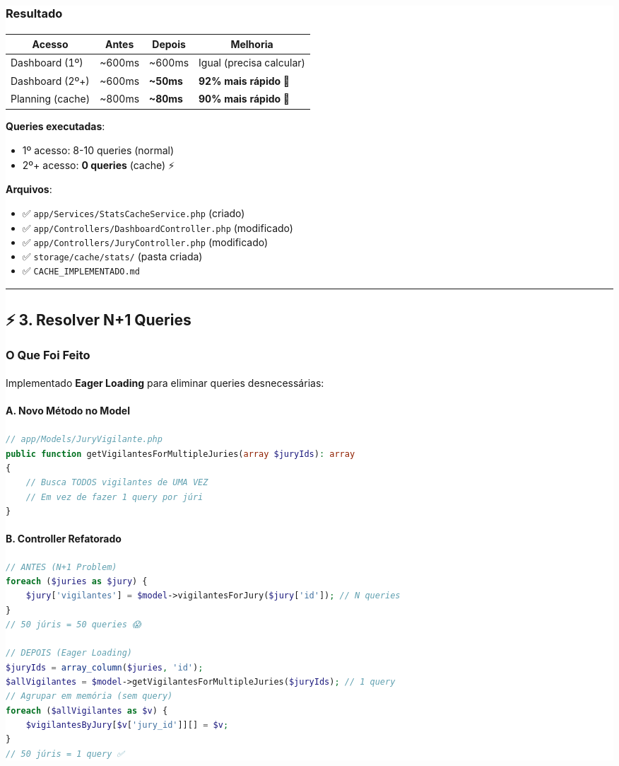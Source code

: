 ### Resultado

| Acesso | Antes | Depois | Melhoria |
|--------|-------|--------|----------|
| Dashboard (1º) | ~600ms | ~600ms | Igual (precisa calcular) |
| Dashboard (2º+) | ~600ms | **~50ms** | **92% mais rápido** 🚀 |
| Planning (cache) | ~800ms | **~80ms** | **90% mais rápido** 🚀 |

**Queries executadas**:
- 1º acesso: 8-10 queries (normal)
- 2º+ acesso: **0 queries** (cache) ⚡

**Arquivos**:
- ✅ `app/Services/StatsCacheService.php` (criado)
- ✅ `app/Controllers/DashboardController.php` (modificado)
- ✅ `app/Controllers/JuryController.php` (modificado)
- ✅ `storage/cache/stats/` (pasta criada)
- ✅ `CACHE_IMPLEMENTADO.md`

---

## ⚡ 3. Resolver N+1 Queries

### O Que Foi Feito

Implementado **Eager Loading** para eliminar queries desnecessárias:

#### A. Novo Método no Model
```php
// app/Models/JuryVigilante.php
public function getVigilantesForMultipleJuries(array $juryIds): array
{
    // Busca TODOS vigilantes de UMA VEZ
    // Em vez de fazer 1 query por júri
}
```

#### B. Controller Refatorado
```php
// ANTES (N+1 Problem)
foreach ($juries as $jury) {
    $jury['vigilantes'] = $model->vigilantesForJury($jury['id']); // N queries
}
// 50 júris = 50 queries 😱

// DEPOIS (Eager Loading)
$juryIds = array_column($juries, 'id');
$allVigilantes = $model->getVigilantesForMultipleJuries($juryIds); // 1 query
// Agrupar em memória (sem query)
foreach ($allVigilantes as $v) {
    $vigilantesByJury[$v['jury_id']][] = $v;
}
// 50 júris = 1 query ✅
```
